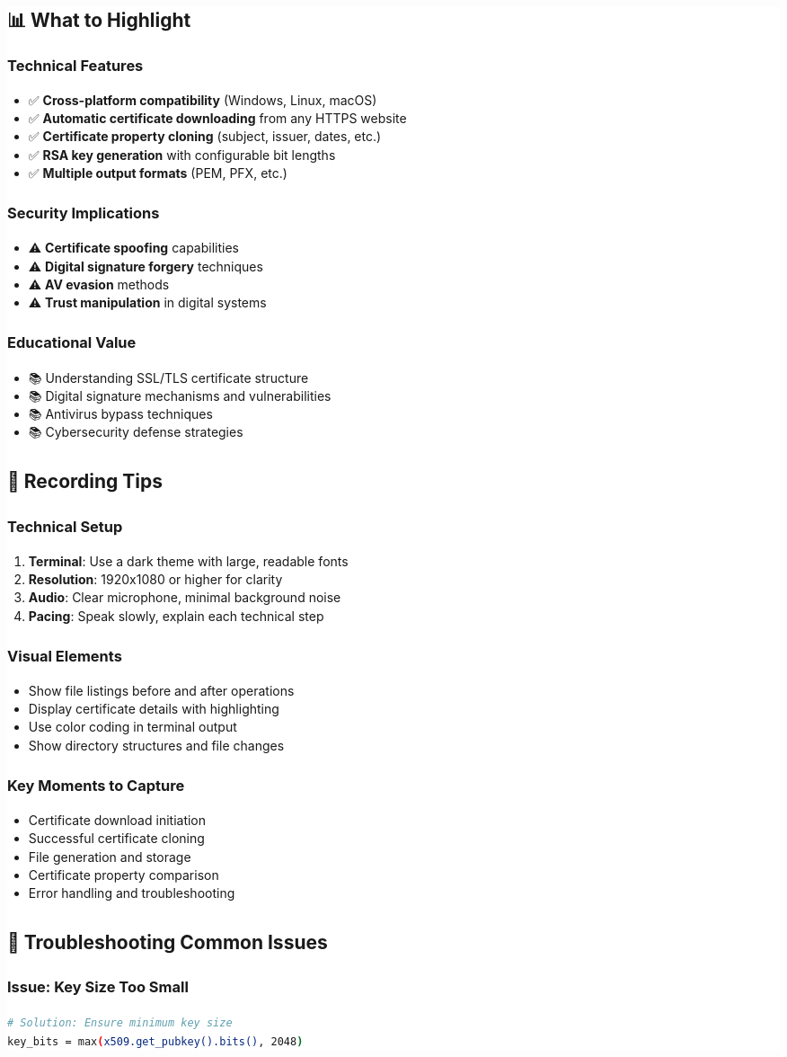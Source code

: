 ## 📊 What to Highlight

### Technical Features
- ✅ **Cross-platform compatibility** (Windows, Linux, macOS)
- ✅ **Automatic certificate downloading** from any HTTPS website
- ✅ **Certificate property cloning** (subject, issuer, dates, etc.)
- ✅ **RSA key generation** with configurable bit lengths
- ✅ **Multiple output formats** (PEM, PFX, etc.)

### Security Implications
- ⚠️ **Certificate spoofing** capabilities
- ⚠️ **Digital signature forgery** techniques
- ⚠️ **AV evasion** methods
- ⚠️ **Trust manipulation** in digital systems

### Educational Value
- 📚 Understanding SSL/TLS certificate structure
- 📚 Digital signature mechanisms and vulnerabilities
- 📚 Antivirus bypass techniques
- 📚 Cybersecurity defense strategies

## 🎥 Recording Tips

### Technical Setup
1. **Terminal**: Use a dark theme with large, readable fonts
2. **Resolution**: 1920x1080 or higher for clarity
3. **Audio**: Clear microphone, minimal background noise
4. **Pacing**: Speak slowly, explain each technical step

### Visual Elements
- Show file listings before and after operations
- Display certificate details with highlighting
- Use color coding in terminal output
- Show directory structures and file changes

### Key Moments to Capture
- Certificate download initiation
- Successful certificate cloning
- File generation and storage
- Certificate property comparison
- Error handling and troubleshooting

## 🔧 Troubleshooting Common Issues

### Issue: Key Size Too Small
```bash
# Solution: Ensure minimum key size
key_bits = max(x509.get_pubkey().bits(), 2048)
```
